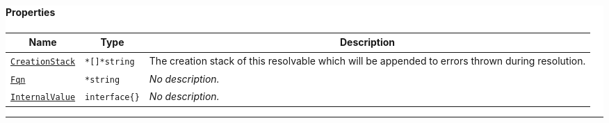 #### Properties <a name="Properties" id="Properties"></a>

| **Name** | **Type** | **Description** |
| --- | --- | --- |
| <code><a href="#rhizo-co-terraform-provider-oci.dataOciManagementAgentManagementAgentAvailableHistories.DataOciManagementAgentManagementAgentAvailableHistoriesFilterList.property.creationStack">CreationStack</a></code> | <code>*[]*string</code> | The creation stack of this resolvable which will be appended to errors thrown during resolution. |
| <code><a href="#rhizo-co-terraform-provider-oci.dataOciManagementAgentManagementAgentAvailableHistories.DataOciManagementAgentManagementAgentAvailableHistoriesFilterList.property.fqn">Fqn</a></code> | <code>*string</code> | *No description.* |
| <code><a href="#rhizo-co-terraform-provider-oci.dataOciManagementAgentManagementAgentAvailableHistories.DataOciManagementAgentManagementAgentAvailableHistoriesFilterList.property.internalValue">InternalValue</a></code> | <code>interface{}</code> | *No description.* |

---


